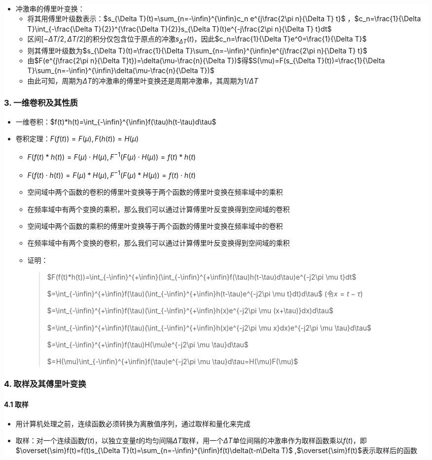 * 冲激串的傅里叶变换：
  * 将其用傅里叶级数表示：$s_{\Delta T}(t)=\sum_{n=-\infin}^{\infin}c_n e^{j\frac{2\pi n}{\Delta T} t}$ ，$c_n=\frac{1}{\Delta T}\int_{-\frac{\Delta T}{2}}^{\frac{\Delta T}{2}}s_{\Delta T}(t)e^{-j\frac{2\pi n}{\Delta T} t}dt$ 
  * 区间$[-\Delta T/2,\Delta T/2]$的积分仅包含位于原点的冲激$s_{\Delta T}(t)$，因此$c_n=\frac{1}{\Delta T}e^0=\frac{1}{\Delta T}$ 
  * 则其傅里叶级数为$s_{\Delta T}(t)=\frac{1}{\Delta T}\sum_{n=-\infin}^{\infin}e^{j\frac{2\pi n}{\Delta T} t}$ 
  * 由$F(e^{j\frac{2\pi n}{\Delta T}t})=\delta(\mu-\frac{n}{\Delta T})$得$S(\mu)=F(s_{\Delta T}(t))=\frac{1}{\Delta T}\sum_{n=-\infin}^{\infin}\delta(\mu-\frac{n}{\Delta T})$ 
  * 由此可知，周期为$\Delta T$的冲激串的傅里叶变换还是周期冲激串，其周期为$1/\Delta T$ 

### 3. 一维卷积及其性质

* 一维卷积：$f(t)*h(t)=\int_{-\infin}^{\infin}f(\tau)h(t-\tau)d\tau$ 

* 卷积定理：$F(f(t))=F(\mu),F(h(t))=H(\mu)$

  * $F(f(t)*h(t))=F(\mu)\cdot H(\mu),F^{-1}(F(\mu)\cdot H(\mu))=f(t)*h(t)$

  * $F(f(t)\cdot h(t))=F(\mu)* H(\mu),F^{-1}(F(\mu)* H(\mu))=f(t)\cdot h(t)$ 

  * 空间域中两个函数的卷积的傅里叶变换等于两个函数的傅里叶变换在频率域中的乘积

  * 在频率域中有两个变换的乘积，那么我们可以通过计算傅里叶反变换得到空间域的卷积

  * 空间域中两个函数的乘积的傅里叶变换等于两个函数的傅里叶变换在频率域中的卷积

  * 在频率域中有两个变换的卷积，那么我们可以通过计算傅里叶反变换得到空间域的乘积

  * 证明：

    > $F(f(t)*h(t))=\int_{-\infin}^{+\infin}(\int_{-\infin}^{+\infin}f(\tau)h(t-\tau)d\tau)e^{-j2\pi \mu t}dt$ 
    >
    > $=\int_{-\infin}^{+\infin}f(\tau)(\int_{-\infin}^{+\infin}h(t-\tau)e^{-j2\pi \mu t}dt)d\tau$ (令$x=t-\tau$)
    >
    > $=\int_{-\infin}^{+\infin}f(\tau)(\int_{-\infin}^{+\infin}h(x)e^{-j2\pi \mu (x+\tau)}dx)d\tau$
    >
    > $=\int_{-\infin}^{+\infin}f(\tau)(\int_{-\infin}^{+\infin}h(x)e^{-j2\pi \mu x}dx)e^{-j2\pi \mu \tau}d\tau$ 
    >
    > $=\int_{-\infin}^{+\infin}f(\tau)H(\mu)e^{-j2\pi \mu \tau}d\tau$ 
    >
    > $=H(\mu)\int_{-\infin}^{+\infin}f(\tau)e^{-j2\pi \mu \tau}d\tau=H(\mu)F(\mu)$ 

### 4. 取样及其傅里叶变换

#### 4.1 取样

* 用计算机处理之前，连续函数必须转换为离散值序列，通过取样和量化来完成

* 取样：对一个连续函数$f(t)$，以独立变量$t$的均匀间隔$\Delta T$取样，用一个$\Delta T$单位间隔的冲激串作为取样函数乘以$f(t)$，即$\overset{\sim}f(t)=f(t)s_{\Delta T}(t)=\sum_{n=-\infin}^{\infin}f(t)\delta(t-n\Delta T)$ ,$\overset{\sim}f(t)$表示取样后的函数
